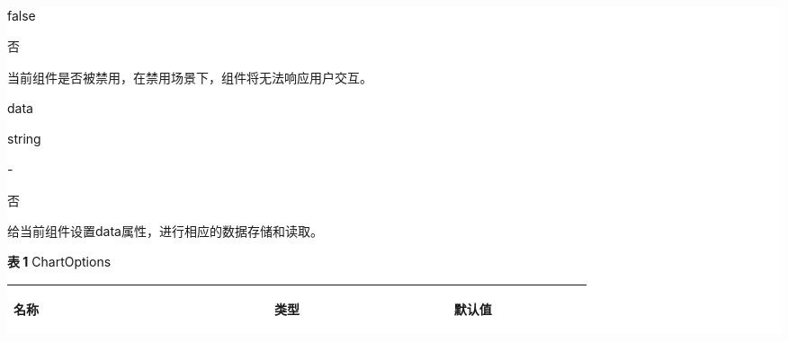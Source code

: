 <td class="cellrowborder" valign="top" width="10.8%" headers="mcps1.1.6.1.3 "><p id="zh-cn_topic_0000001059148552_zh-cn_topic_0000001058340523_a3e2f721f63a74e4b974e9bd5e2f88994"><a name="zh-cn_topic_0000001059148552_zh-cn_topic_0000001058340523_a3e2f721f63a74e4b974e9bd5e2f88994"></a><a name="zh-cn_topic_0000001059148552_zh-cn_topic_0000001058340523_a3e2f721f63a74e4b974e9bd5e2f88994"></a>false</p>
</td>
<td class="cellrowborder" valign="top" width="8.43%" headers="mcps1.1.6.1.4 "><p id="zh-cn_topic_0000001059148552_p192476368214"><a name="zh-cn_topic_0000001059148552_p192476368214"></a><a name="zh-cn_topic_0000001059148552_p192476368214"></a>否</p>
</td>
<td class="cellrowborder" valign="top" width="47.67%" headers="mcps1.1.6.1.5 "><p id="zh-cn_topic_0000001059148552_zh-cn_topic_0000001058340523_a4065980a1e914cf98acce5250ee4ae5a"><a name="zh-cn_topic_0000001059148552_zh-cn_topic_0000001058340523_a4065980a1e914cf98acce5250ee4ae5a"></a><a name="zh-cn_topic_0000001059148552_zh-cn_topic_0000001058340523_a4065980a1e914cf98acce5250ee4ae5a"></a>当前组件是否被禁用，在禁用场景下，组件将无法响应用户交互。</p>
</td>
</tr>
<tr id="zh-cn_topic_0000001059148552_row1263451617236"><td class="cellrowborder" valign="top" width="16.86%" headers="mcps1.1.6.1.1 "><p id="zh-cn_topic_0000001059148552_zh-cn_topic_0000001058340523_a751c9d46a62348ec902c7fdf97468b9d"><a name="zh-cn_topic_0000001059148552_zh-cn_topic_0000001058340523_a751c9d46a62348ec902c7fdf97468b9d"></a><a name="zh-cn_topic_0000001059148552_zh-cn_topic_0000001058340523_a751c9d46a62348ec902c7fdf97468b9d"></a>data</p>
</td>
<td class="cellrowborder" valign="top" width="16.24%" headers="mcps1.1.6.1.2 "><p id="zh-cn_topic_0000001059148552_zh-cn_topic_0000001058340523_a8e6d1bb4d0bc423fb8466ee3acd1882f"><a name="zh-cn_topic_0000001059148552_zh-cn_topic_0000001058340523_a8e6d1bb4d0bc423fb8466ee3acd1882f"></a><a name="zh-cn_topic_0000001059148552_zh-cn_topic_0000001058340523_a8e6d1bb4d0bc423fb8466ee3acd1882f"></a>string</p>
</td>
<td class="cellrowborder" valign="top" width="10.8%" headers="mcps1.1.6.1.3 "><p id="zh-cn_topic_0000001059148552_zh-cn_topic_0000001058340523_ab8cb15c9c3444b13b64945788131dce6"><a name="zh-cn_topic_0000001059148552_zh-cn_topic_0000001058340523_ab8cb15c9c3444b13b64945788131dce6"></a><a name="zh-cn_topic_0000001059148552_zh-cn_topic_0000001058340523_ab8cb15c9c3444b13b64945788131dce6"></a>-</p>
</td>
<td class="cellrowborder" valign="top" width="8.43%" headers="mcps1.1.6.1.4 "><p id="zh-cn_topic_0000001059148552_p22471736132114"><a name="zh-cn_topic_0000001059148552_p22471736132114"></a><a name="zh-cn_topic_0000001059148552_p22471736132114"></a>否</p>
</td>
<td class="cellrowborder" valign="top" width="47.67%" headers="mcps1.1.6.1.5 "><p id="zh-cn_topic_0000001059148552_zh-cn_topic_0000001058340523_aa3f56a32296b4e85bcda2d2c00d0884f"><a name="zh-cn_topic_0000001059148552_zh-cn_topic_0000001058340523_aa3f56a32296b4e85bcda2d2c00d0884f"></a><a name="zh-cn_topic_0000001059148552_zh-cn_topic_0000001058340523_aa3f56a32296b4e85bcda2d2c00d0884f"></a>给当前组件设置data属性，进行相应的数据存储和读取。</p>
</td>
</tr>
</tbody>
</table>

**表 1**  ChartOptions

<a name="zh-cn_topic_0000001059148552_table12775365017"></a>
<table><thead align="left"><tr id="zh-cn_topic_0000001059148552_row6277153195013"><th class="cellrowborder" valign="top" width="16.3%" id="mcps1.2.6.1.1"><p id="zh-cn_topic_0000001059148552_p1192913820507"><a name="zh-cn_topic_0000001059148552_p1192913820507"></a><a name="zh-cn_topic_0000001059148552_p1192913820507"></a>名称</p>
</th>
<th class="cellrowborder" valign="top" width="11.24%" id="mcps1.2.6.1.2"><p id="zh-cn_topic_0000001059148552_p2929188125011"><a name="zh-cn_topic_0000001059148552_p2929188125011"></a><a name="zh-cn_topic_0000001059148552_p2929188125011"></a>类型</p>
</th>
<th class="cellrowborder" valign="top" width="8.690000000000001%" id="mcps1.2.6.1.3"><p id="zh-cn_topic_0000001059148552_p6929688508"><a name="zh-cn_topic_0000001059148552_p6929688508"></a><a name="zh-cn_topic_0000001059148552_p6929688508"></a>默认值</p>
</th>